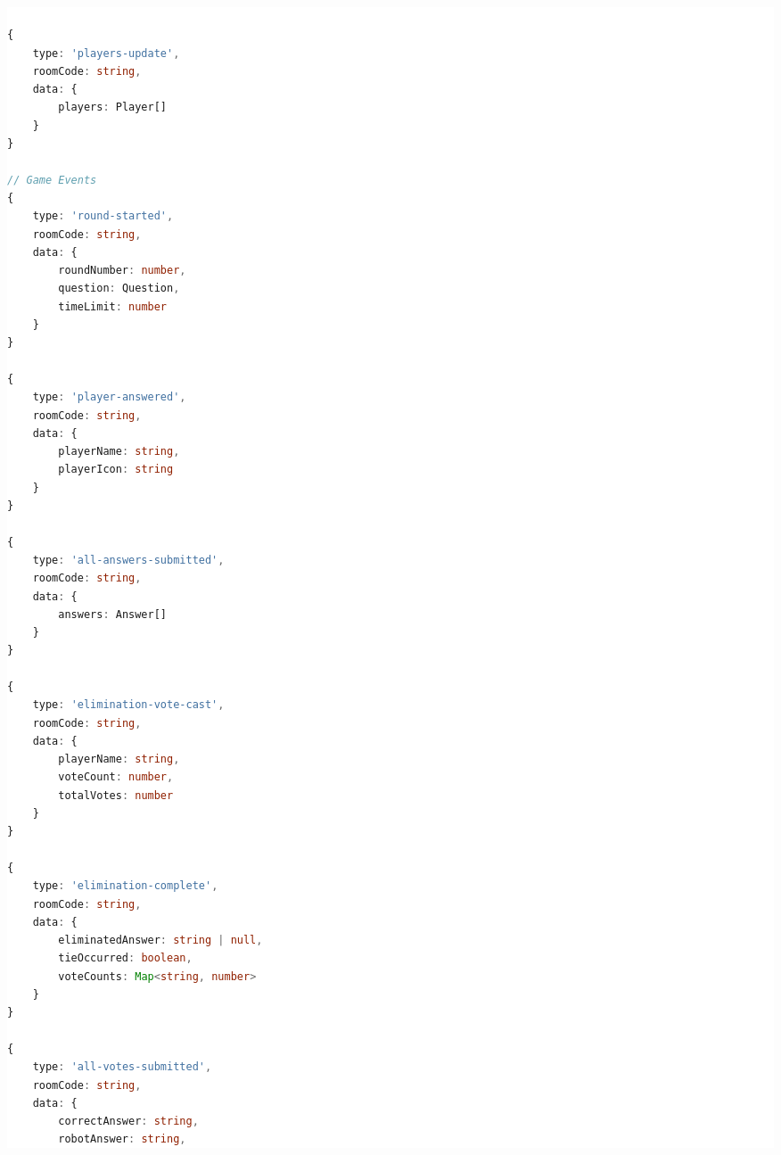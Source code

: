 ```typescript

{
    type: 'players-update',
    roomCode: string,
    data: {
        players: Player[]
    }
}

// Game Events
{
    type: 'round-started',
    roomCode: string,
    data: {
        roundNumber: number,
        question: Question,
        timeLimit: number
    }
}

{
    type: 'player-answered',
    roomCode: string,
    data: {
        playerName: string,
        playerIcon: string
    }
}

{
    type: 'all-answers-submitted',
    roomCode: string,
    data: {
        answers: Answer[]
    }
}

{
    type: 'elimination-vote-cast',
    roomCode: string,
    data: {
        playerName: string,
        voteCount: number,
        totalVotes: number
    }
}

{
    type: 'elimination-complete',
    roomCode: string,
    data: {
        eliminatedAnswer: string | null,
        tieOccurred: boolean,
        voteCounts: Map<string, number>
    }
}

{
    type: 'all-votes-submitted',
    roomCode: string,
    data: {
        correctAnswer: string,
        robotAnswer: string,
```